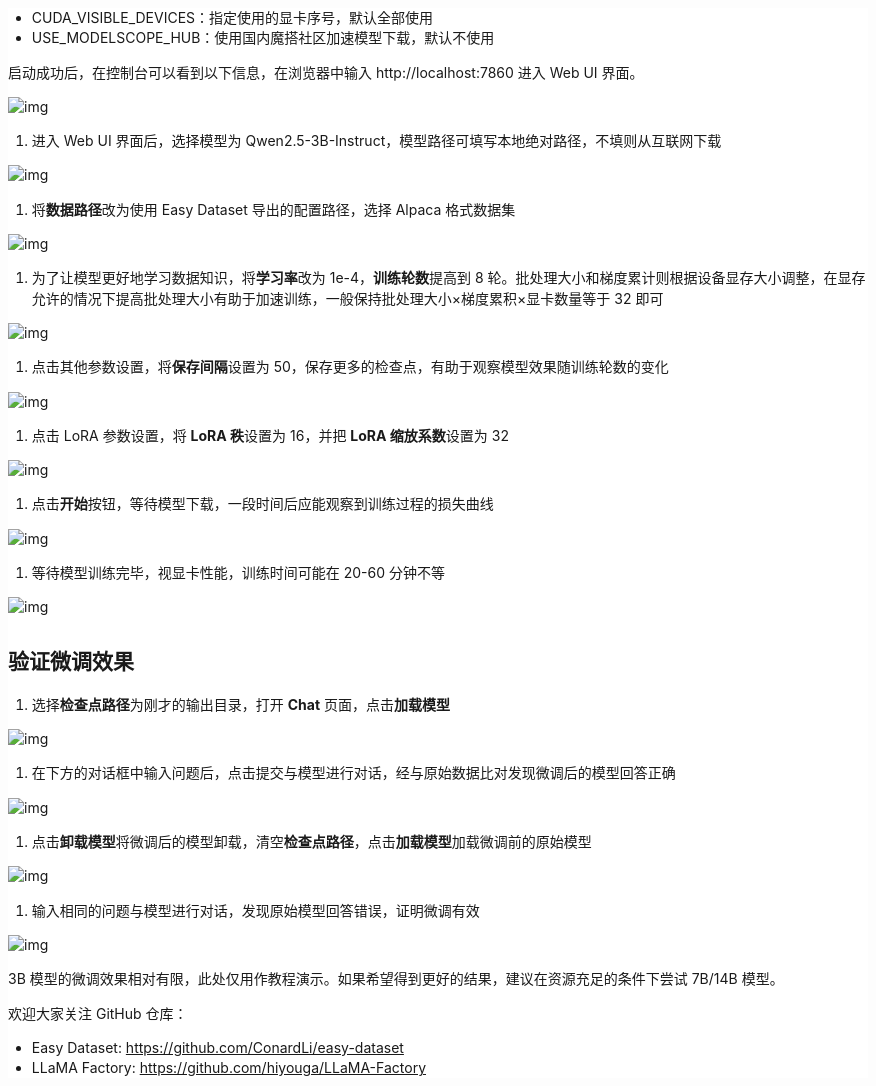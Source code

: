 - CUDA_VISIBLE_DEVICES：指定使用的显卡序号，默认全部使用
- USE_MODELSCOPE_HUB：使用国内魔搭社区加速模型下载，默认不使用

启动成功后，在控制台可以看到以下信息，在浏览器中输入 http://localhost:7860 进入 Web UI 界面。

![img](https://buaa-act.feishu.cn/space/api/box/stream/download/asynccode/?code=YzliMjhhOWVmOWRiMzllNmRlYjA1NzA4YjViM2E3NTdfNGxLbkROeXQ4SzkxV0cxTzduM3FHNndncFgyRXd5UXNfVG9rZW46WVF4RGJ1RFdqb2JuSVp4U01KdmNXd0d3bjRmXzE3NDgyMjE4NDQ6MTc0ODIyNTQ0NF9WNA)

1. 进入 Web UI 界面后，选择模型为 Qwen2.5-3B-Instruct，模型路径可填写本地绝对路径，不填则从互联网下载

![img](https://buaa-act.feishu.cn/space/api/box/stream/download/asynccode/?code=ZjkwM2M4Mjk4YmRkZTJkZWZmODU1N2EwMTY3NTI3NzFfaEkyMUZaTXh0Sm5TczFxMFlkUWZ4WXJVU1FJOWJzOTNfVG9rZW46T2t3SmJtNUxDb3doczh4OFFnaWNwN3VwbkRkXzE3NDgyMjE4NDQ6MTc0ODIyNTQ0NF9WNA)

1. 将**数据路径**改为使用 Easy Dataset 导出的配置路径，选择 Alpaca 格式数据集

![img](https://buaa-act.feishu.cn/space/api/box/stream/download/asynccode/?code=ZWFiYWE1MWMyMmRkZDEzNjU2ZjFmYzU2YTI3ZDI3ZDhfVmt0Z2JwM0V3cXpjMjQ3elo5YXdtMDBqZjRVZ0xUTzdfVG9rZW46VXRnQWI2Q1dGbzd1eDF4bUVadWMzQ3Y5bnlmXzE3NDgyMjE4NDQ6MTc0ODIyNTQ0NF9WNA)

1. 为了让模型更好地学习数据知识，将**学习率**改为 1e-4，**训练轮数**提高到 8 轮。批处理大小和梯度累计则根据设备显存大小调整，在显存允许的情况下提高批处理大小有助于加速训练，一般保持批处理大小×梯度累积×显卡数量等于 32 即可

![img](https://buaa-act.feishu.cn/space/api/box/stream/download/asynccode/?code=MjA0Yzg1OWQ2Mzc0NGMwOThlYWM0MGJlNTI4ZTEzZGZfRDRidzJjbEY1Q3k5Szc4a21QSGRlNTNlMXBOdkNIY2dfVG9rZW46UUFJS2Jjd3N1b3ZvR294ZENIZ2NoeDFFbjlnXzE3NDgyMjE4NDQ6MTc0ODIyNTQ0NF9WNA)

1. 点击其他参数设置，将**保存间隔**设置为 50，保存更多的检查点，有助于观察模型效果随训练轮数的变化

![img](https://buaa-act.feishu.cn/space/api/box/stream/download/asynccode/?code=ZTNhYzIwZTI3YTU1ZjA1NWM0YTE3NWI4MzU4MmM5OTZfY1Z6RkZQcE9sZHRkdG1KUTM3aDZQT240U1k4bWZ2UVhfVG9rZW46RnNWQWJYcG1RbzMzRUp4ZDlsNGNOOERwbkhlXzE3NDgyMjE4NDQ6MTc0ODIyNTQ0NF9WNA)

1. 点击 LoRA 参数设置，将 **LoRA 秩**设置为 16，并把 **LoRA 缩放系数**设置为 32

![img](https://buaa-act.feishu.cn/space/api/box/stream/download/asynccode/?code=NjA2ZmI4NmYyNzU0NzBlZDI3MDhiOTRjN2NiY2YxMzRfQTl6a0tPbkdUZ1FKOHo5WHIybU9DMVZzb0FDSUZIZ2RfVG9rZW46TXM0SmJCejhBb0xIM2J4bVA1NGNYUDJlbkFlXzE3NDgyMjE4NDQ6MTc0ODIyNTQ0NF9WNA)

1. 点击**开始**按钮，等待模型下载，一段时间后应能观察到训练过程的损失曲线

![img](https://buaa-act.feishu.cn/space/api/box/stream/download/asynccode/?code=NTQ4YzJjOGU3YWI2OTY1ODZhOGY5NTlhNGI2MWNiNjJfYmJtbTZ1bkFQenNSZGRJT2Z2VTRBWVhVV3NVZXRYYTVfVG9rZW46WlB3SmJmeWgxb0NXTTN4TmF4bmNDenU5bnZkXzE3NDgyMjE4NDQ6MTc0ODIyNTQ0NF9WNA)

1. 等待模型训练完毕，视显卡性能，训练时间可能在 20-60 分钟不等

![img](https://buaa-act.feishu.cn/space/api/box/stream/download/asynccode/?code=M2U1NjhiNDI1MzU5NmUxNjY1YWJhYTYwZGMwMGUyYjBfUG45VnlQa2JMVkFKSkZEM1pUd3N1NzBLcm1seDdFdWlfVG9rZW46REhsQmJHYloyb0Q0T3B4OHEyUWNoQkJQblFoXzE3NDgyMjE4NDQ6MTc0ODIyNTQ0NF9WNA)

## 验证微调效果

1. 选择**检查点路径**为刚才的输出目录，打开 **Chat** 页面，点击**加载模型**

![img](https://buaa-act.feishu.cn/space/api/box/stream/download/asynccode/?code=NmE5OTAyNWY0ZDNhNTZmOGM1ZWIzNGIwMGRiZmRhZjlfbVVmd2phVGgyUk5MbmljMFVZR3JJYWQ4cVR2MHgxRmpfVG9rZW46SEdYNGJhVkJ5bzM1SFh4RWM1SGNSODVGbmpmXzE3NDgyMjE4NDQ6MTc0ODIyNTQ0NF9WNA)

1. 在下方的对话框中输入问题后，点击提交与模型进行对话，经与原始数据比对发现微调后的模型回答正确

![img](https://buaa-act.feishu.cn/space/api/box/stream/download/asynccode/?code=NWE3MTY2ZWJkMjAyOWIyYjJhYzliMjkwNjZhZjYwYzZfZEpLVEpsaW1TclNUb2lKZHplV2pRRmZGQ01LYlM2czBfVG9rZW46RTd0Z2JhVFlHbzRXTGx4RXJQTGM0Q2J0bnFjXzE3NDgyMjE4NDQ6MTc0ODIyNTQ0NF9WNA)

1. 点击**卸载模型**将微调后的模型卸载，清空**检查点路径**，点击**加载模型**加载微调前的原始模型

![img](https://buaa-act.feishu.cn/space/api/box/stream/download/asynccode/?code=OWE2YzkzODBiY2FlZjY5YTM5YzdhODI3ZjQ4MzIxZDRfMmlHZUlPV1FsZE4xZDlYMmVwaW11MEdTczNta2pSSzdfVG9rZW46V3RiQWJiYmgwb0piT0l4VThEbGNleWJ0bmJiXzE3NDgyMjE4NDQ6MTc0ODIyNTQ0NF9WNA)

1. 输入相同的问题与模型进行对话，发现原始模型回答错误，证明微调有效

![img](https://buaa-act.feishu.cn/space/api/box/stream/download/asynccode/?code=ZWZkN2FhZTU0YWJmNGUxMGE2YWIyNjUzOGRkODgxNzhfcjNYUjhqMkpSdDV2MnJyNmNKa2xTVUxzbVAzSVJrZ2NfVG9rZW46VU0xd2IxV1dZb0V5cUV4RldmN2NYc2lEbkFoXzE3NDgyMjE4NDQ6MTc0ODIyNTQ0NF9WNA)

3B 模型的微调效果相对有限，此处仅用作教程演示。如果希望得到更好的结果，建议在资源充足的条件下尝试 7B/14B 模型。

欢迎大家关注 GitHub 仓库：

- Easy Dataset: https://github.com/ConardLi/easy-dataset
- LLaMA Factory: https://github.com/hiyouga/LLaMA-Factory